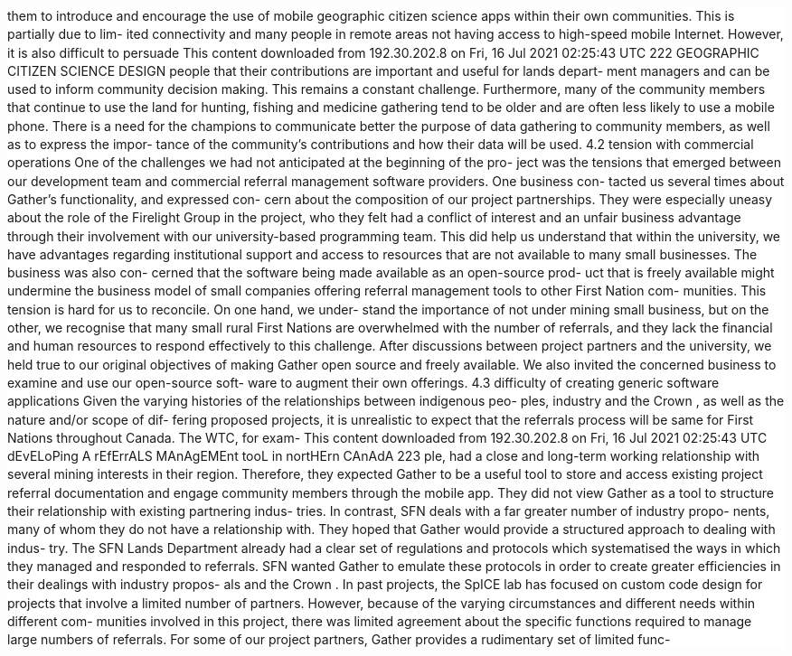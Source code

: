 them to introduce and encourage the use of mobile geographic citizen
 science  apps within their own communities. This is partially due to lim-
ited connectivity and many people in remote areas not having access to
high-speed mobile Internet. However, it is also difficult to persuade
This content downloaded from 192.30.202.8 on Fri, 16 Jul 2021 02:25:43 UTC
222 GEOGRAPHIC CITIZEN SCIENCE DESIGN
people that their contributions are important and useful for lands depart-
ment managers and can be used to inform community decision making.
This remains a constant challenge. Furthermore, many of the community
members that continue to use the land for hunting, fishing and medicine
gathering tend to be older and are often less likely to use a mobile phone.
There is a need for the champions to communicate better the purpose of
data gathering to community members, as well as to express the impor-
tance of the community’s contributions and how their data will be used.
4.2 tension with commercial operations
One of the challenges we had not anticipated at the beginning of the pro-
ject was the tensions that emerged between our development team and
commercial referral management software providers. One business con-
tacted us several times about Gather’s functionality, and expressed con-
cern about the composition of our project partnerships. They were
especially uneasy about the role of the Firelight Group in the project,
who they felt had a conflict of interest and an unfair business advantage
through their involvement with our university-based programming
team. This did help us understand that within the university, we have
advantages regarding institutional support and access to resources that
are not available to many small businesses. The business was also con-
cerned that the software being made available as an open-source prod-
uct that is freely available might undermine the business model of small
 companies  offering referral management tools to other First Nation com-
munities. This tension is hard for us to reconcile. On one hand, we under-
stand the importance of not under mining  small business, but on the
other, we recognise that many small rural  First Nations  are overwhelmed
with the number of referrals, and they lack the financial and human
resources to respond effectively to this challenge. After discussions
between project partners and the university, we held true to our original
objectives of making Gather open source and freely available. We also
invited the concerned business to examine and use our open-source soft-
ware to augment their own offerings.
4.3 difficulty of creating generic software applications
Given the varying histories of the relationships between  indigenous  peo-
ples, industry and the  Crown , as well as the nature and/or scope of dif-
fering proposed projects, it is unrealistic to expect that the referrals process
will be same for  First Nations  throughout Canada. The WTC, for exam-
This content downloaded from 192.30.202.8 on Fri, 16 Jul 2021 02:25:43 UTC
dEvELoPing A rEfErrALS MAnAgEMEnt tooL in nortHErn CAnAdA 223
ple, had a close and long-term working relationship with several  mining
interests in their region. Therefore, they expected Gather to be a useful
tool to store and access existing project referral documentation and engage
community members through the mobile app. They did not view Gather
as a tool to structure their relationship with existing partnering indus-
tries. In contrast, SFN deals with a far greater number of industry propo-
nents, many of whom they do not have a relationship with. They hoped
that Gather would provide a structured approach to dealing with indus-
try. The SFN Lands Department already had a clear set of regulations and
protocols which systematised the ways in which they managed and
responded to referrals. SFN wanted Gather to emulate these protocols in
order to create greater efficiencies in their dealings with industry propos-
als and the  Crown .
In past projects, the SpICE lab has focused on custom code design
for projects that involve a limited number of partners. However, because
of the varying circumstances and different needs within different com-
munities involved in this project, there was limited agreement about the
specific functions required to manage large numbers of referrals. For some
of our project partners, Gather provides a rudimentary set of limited func-